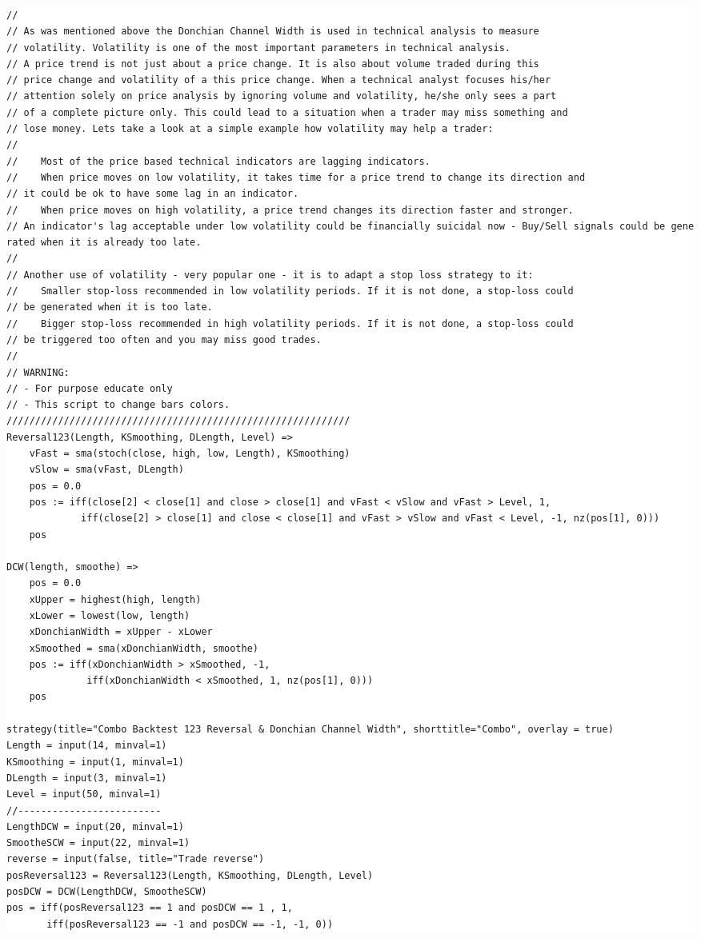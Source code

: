 ``` pinescript
//
// As was mentioned above the Donchian Channel Width is used in technical analysis to measure 
// volatility. Volatility is one of the most important parameters in technical analysis. 
// A price trend is not just about a price change. It is also about volume traded during this 
// price change and volatility of a this price change. When a technical analyst focuses his/her 
// attention solely on price analysis by ignoring volume and volatility, he/she only sees a part 
// of a complete picture only. This could lead to a situation when a trader may miss something and 
// lose money. Lets take a look at a simple example how volatility may help a trader:
//
//    Most of the price based technical indicators are lagging indicators.
//    When price moves on low volatility, it takes time for a price trend to change its direction and 
// it could be ok to have some lag in an indicator.
//    When price moves on high volatility, a price trend changes its direction faster and stronger. 
// An indicator's lag acceptable under low volatility could be financially suicidal now - Buy/Sell signals could be generated when it is already too late.
//
// Another use of volatility - very popular one - it is to adapt a stop loss strategy to it:
//    Smaller stop-loss recommended in low volatility periods. If it is not done, a stop-loss could 
// be generated when it is too late.
//    Bigger stop-loss recommended in high volatility periods. If it is not done, a stop-loss could 
// be triggered too often and you may miss good trades.
//
// WARNING:
// - For purpose educate only
// - This script to change bars colors.
////////////////////////////////////////////////////////////
Reversal123(Length, KSmoothing, DLength, Level) =>
    vFast = sma(stoch(close, high, low, Length), KSmoothing) 
    vSlow = sma(vFast, DLength)
    pos = 0.0
    pos := iff(close[2] < close[1] and close > close[1] and vFast < vSlow and vFast > Level, 1,
	         iff(close[2] > close[1] and close < close[1] and vFast > vSlow and vFast < Level, -1, nz(pos[1], 0))) 
	pos

DCW(length, smoothe) =>
    pos = 0.0
    xUpper = highest(high, length)
    xLower = lowest(low, length)
    xDonchianWidth = xUpper - xLower
    xSmoothed = sma(xDonchianWidth, smoothe)
    pos := iff(xDonchianWidth > xSmoothed, -1,
              iff(xDonchianWidth < xSmoothed, 1, nz(pos[1], 0))) 
    pos

strategy(title="Combo Backtest 123 Reversal & Donchian Channel Width", shorttitle="Combo", overlay = true)
Length = input(14, minval=1)
KSmoothing = input(1, minval=1)
DLength = input(3, minval=1)
Level = input(50, minval=1)
//-------------------------
LengthDCW = input(20, minval=1)
SmootheSCW = input(22, minval=1)
reverse = input(false, title="Trade reverse")
posReversal123 = Reversal123(Length, KSmoothing, DLength, Level)
posDCW = DCW(LengthDCW, SmootheSCW)
pos = iff(posReversal123 == 1 and posDCW == 1 , 1,
	   iff(posReversal123 == -1 and posDCW == -1, -1, 0)) 
```